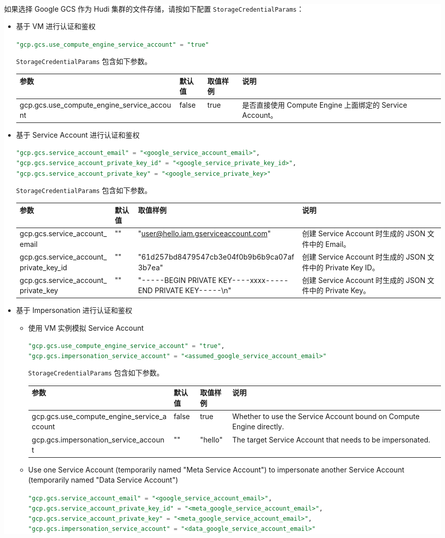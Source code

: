 如果选择 Google GCS 作为 Hudi 集群的文件存储，请按如下配置 `StorageCredentialParams`：

- 基于 VM 进行认证和鉴权

  ```SQL
  "gcp.gcs.use_compute_engine_service_account" = "true"
  ```

  `StorageCredentialParams` 包含如下参数。

  | **参数**                                   | **默认值** | **取值样例** | **说明**                                                 |
  | ------------------------------------------ | ---------- | ------------ | -------------------------------------------------------- |
  | gcp.gcs.use_compute_engine_service_account | false      | true         | 是否直接使用 Compute Engine 上面绑定的 Service Account。 |

- 基于 Service Account 进行认证和鉴权

  ```SQL
  "gcp.gcs.service_account_email" = "<google_service_account_email>",
  "gcp.gcs.service_account_private_key_id" = "<google_service_private_key_id>",
  "gcp.gcs.service_account_private_key" = "<google_service_private_key>"
  ```

  `StorageCredentialParams` 包含如下参数。

  | **参数**                               | **默认值** | **取值样例**                                                 | **说明**                                                     |
  | -------------------------------------- | ---------- | ------------------------------------------------------------ | ------------------------------------------------------------ |
  | gcp.gcs.service_account_email          | ""         | "[user@hello.iam.gserviceaccount.com](mailto:user@hello.iam.gserviceaccount.com)" | 创建 Service Account 时生成的 JSON 文件中的 Email。          |
  | gcp.gcs.service_account_private_key_id | ""         | "61d257bd8479547cb3e04f0b9b6b9ca07af3b7ea"                   | 创建 Service Account 时生成的 JSON 文件中的 Private Key ID。 |
  | gcp.gcs.service_account_private_key    | ""         | "-----BEGIN PRIVATE KEY----xxxx-----END PRIVATE KEY-----\n"  | 创建 Service Account 时生成的 JSON 文件中的 Private Key。    |

- 基于 Impersonation 进行认证和鉴权

  - 使用 VM 实例模拟 Service Account

    ```SQL
    "gcp.gcs.use_compute_engine_service_account" = "true",
    "gcp.gcs.impersonation_service_account" = "<assumed_google_service_account_email>"
    ```

    `StorageCredentialParams` 包含如下参数。

    | **参数**                                   | **默认值** | **取值样例** | **说明**                                                     |
    | ------------------------------------------ | ---------- | ------------ | ------------------------------------------------------------ |
    | gcp.gcs.use_compute_engine_service_account | false      | true         | Whether to use the Service Account bound on Compute Engine directly. |
    | gcp.gcs.impersonation_service_account      | ""         | "hello"      | The target Service Account that needs to be impersonated. |

  - Use one Service Account (temporarily named "Meta Service Account") to impersonate another Service Account (temporarily named "Data Service Account")

    ```SQL
    "gcp.gcs.service_account_email" = "<google_service_account_email>",
    "gcp.gcs.service_account_private_key_id" = "<meta_google_service_account_email>",
    "gcp.gcs.service_account_private_key" = "<meta_google_service_account_email>",
    "gcp.gcs.impersonation_service_account" = "<data_google_service_account_email>"
    ```
